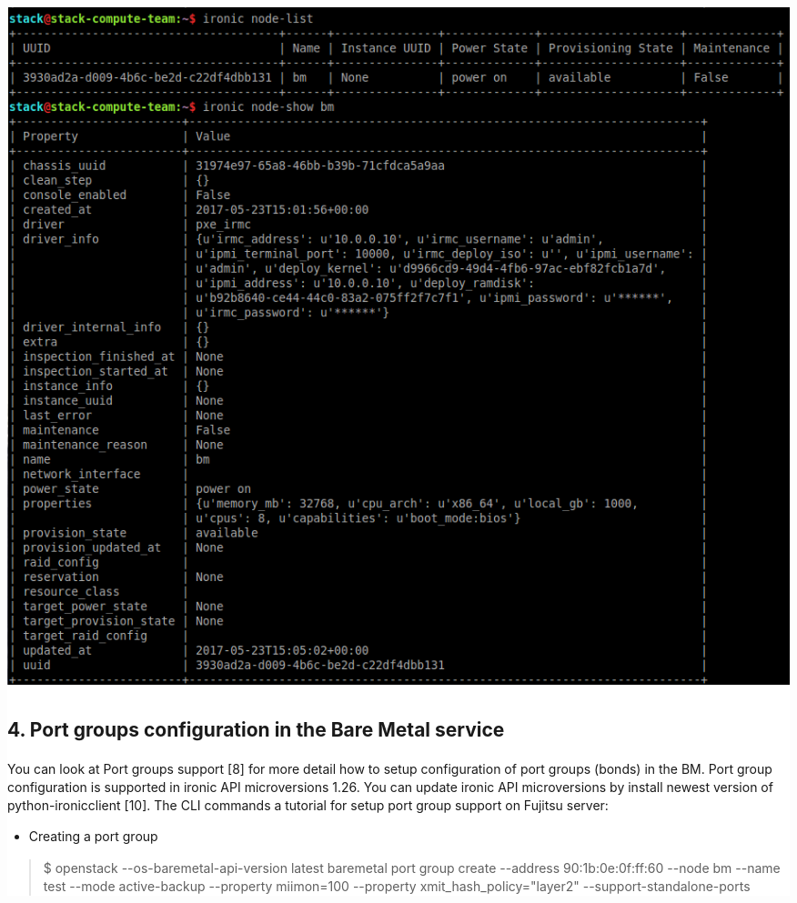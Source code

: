 ![ironic](../pictures/ironic_node-show.png)


## 4. Port groups configuration in the Bare Metal service

You can look at Port groups support [8] for more detail how to setup configuration of port groups (bonds) in the BM. Port group configuration is supported in ironic API microversions 1.26. You can update  ironic API microversions by install newest version of python-ironicclient [10].  The CLI commands a tutorial for setup port group support on Fujitsu server:

- Creating a port group

>$ openstack --os-baremetal-api-version latest baremetal port group create --address   90:1b:0e:0f:ff:60 --node bm --name test --mode active-backup --property miimon=100 --property xmit\_hash\_policy=&quot;layer2&quot; --support-standalone-ports
